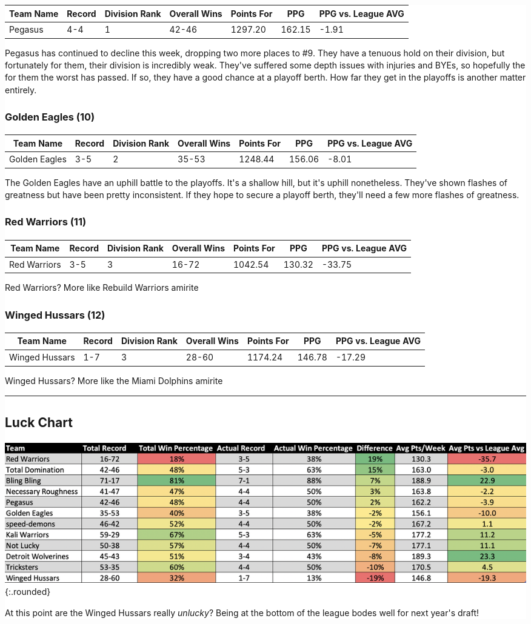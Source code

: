 | Team Name | Record | Division Rank | Overall Wins | Points For | PPG    | PPG vs. League AVG |
| --------- | ------ | ------------- | ------------ | ---------- | ------ | ------------------ |
| Pegasus   | 4-4    | 1             | 42-46        | 1297.20    | 162.15 | -1.91              |

Pegasus has continued to decline this week, dropping two more places to #9. They have a tenuous hold on their division, but fortunately for them, their division is incredibly weak. They've suffered some depth issues with injuries and BYEs, so hopefully the for them the worst has passed. If so, they have a good chance at a playoff berth. How far they get in the playoffs is another matter entirely.

### Golden Eagles (10)

| Team Name     | Record | Division Rank | Overall Wins | Points For | PPG    | PPG vs. League AVG |
| ------------- | ------ | ------------- | ------------ | ---------- | ------ | ------------------ |
| Golden Eagles | 3-5    | 2             | 35-53        | 1248.44    | 156.06 | -8.01              |

The Golden Eagles have an uphill battle to the playoffs. It's a shallow hill, but it's uphill nonetheless. They've shown flashes of greatness but have been pretty inconsistent. If they hope to secure a playoff berth, they'll need a few more flashes of greatness.

### Red Warriors (11)

| Team Name    | Record | Division Rank | Overall Wins | Points For | PPG    | PPG vs. League AVG |
| ------------ | ------ | ------------- | ------------ | ---------- | ------ | ------------------ |
| Red Warriors | 3-5    | 3             | 16-72        | 1042.54    | 130.32 | -33.75             |

Red Warriors? More like Rebuild Warriors amirite

### Winged Hussars (12)

| Team Name      | Record | Division Rank | Overall Wins | Points For | PPG    | PPG vs. League AVG |
| -------------- | ------ | ------------- | ------------ | ---------- | ------ | ------------------ |
| Winged Hussars | 1-7    | 3             | 28-60        | 1174.24    | 146.78 | -17.29             |

Winged Hussars? More like the Miami Dolphins amirite

---

## Luck Chart

![](/post-assets/2019-11-02/luck.png){:.rounded}

At this point are the Winged Hussars really _unlucky_? Being at the bottom of the league bodes well for next year's draft!
